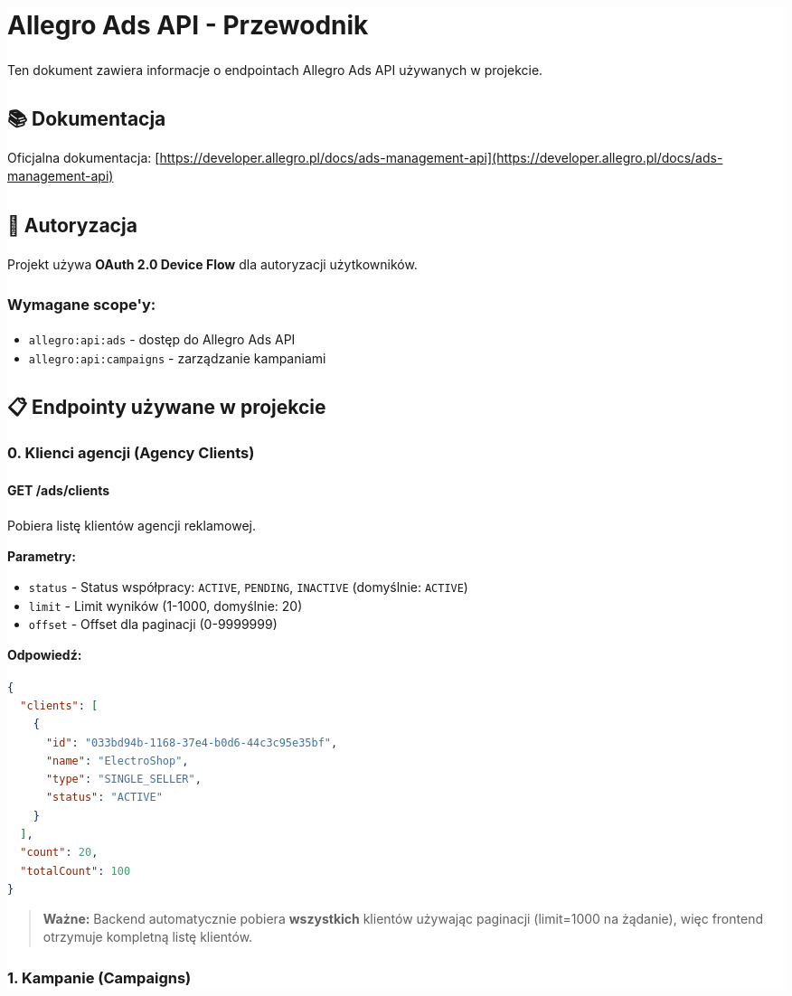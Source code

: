 # Allegro Ads API - Przewodnik

Ten dokument zawiera informacje o endpointach Allegro Ads API używanych w projekcie.

## 📚 Dokumentacja

Oficjalna dokumentacja: [https://developer.allegro.pl/docs/ads-management-api](https://developer.allegro.pl/docs/ads-management-api)

## 🔐 Autoryzacja

Projekt używa **OAuth 2.0 Device Flow** dla autoryzacji użytkowników.

### Wymagane scope'y:
- `allegro:api:ads` - dostęp do Allegro Ads API
- `allegro:api:campaigns` - zarządzanie kampaniami

## 📋 Endpointy używane w projekcie

### 0. Klienci agencji (Agency Clients)

#### GET /ads/clients
Pobiera listę klientów agencji reklamowej.

**Parametry:**
- `status` - Status współpracy: `ACTIVE`, `PENDING`, `INACTIVE` (domyślnie: `ACTIVE`)
- `limit` - Limit wyników (1-1000, domyślnie: 20)
- `offset` - Offset dla paginacji (0-9999999)

**Odpowiedź:**
```json
{
  "clients": [
    {
      "id": "033bd94b-1168-37e4-b0d6-44c3c95e35bf",
      "name": "ElectroShop",
      "type": "SINGLE_SELLER",
      "status": "ACTIVE"
    }
  ],
  "count": 20,
  "totalCount": 100
}
```

> **Ważne:** Backend automatycznie pobiera **wszystkich** klientów używając paginacji (limit=1000 na żądanie), więc frontend otrzymuje kompletną listę klientów.

### 1. Kampanie (Campaigns)
